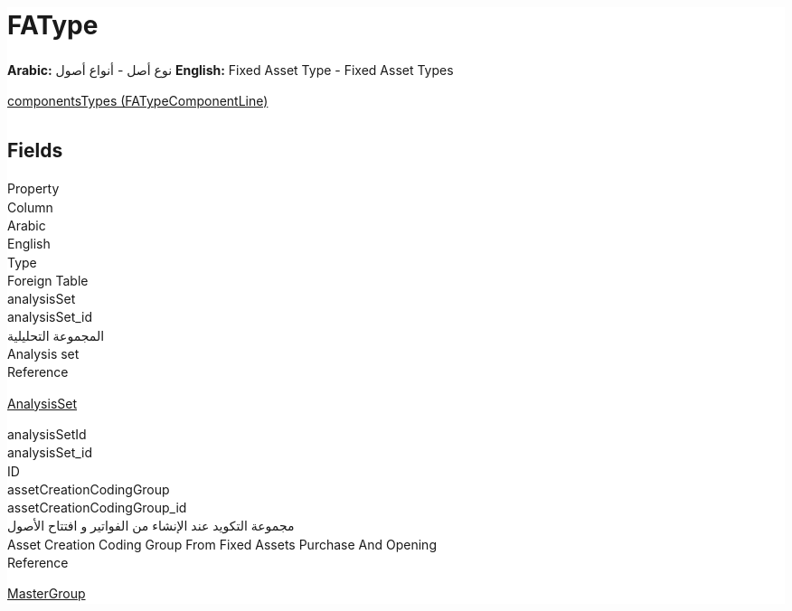 # FAType
**Arabic:** نوع أصل - أنواع أصول
**English:** Fixed Asset Type - Fixed Asset Types

<ContentFilter/>


<div class='searchable'>
<a href='#componentsTypes'>componentsTypes (FATypeComponentLine) </a>
</div>

<div class='searchable'>

## Fields

<div class="row header-row">
<div class="cell">Property</div>
<div class="cell">Column</div>
<div class="cell">Arabic</div>
<div class="cell">English</div>
<div class="cell">Type</div>
<div class="cell">Foreign Table</div>
</div><div class="row searchable" id="analysisSet">
<div class="cell" data-label="Property">analysisSet</div>
<div class="cell" data-label="Column">analysisSet_id</div>
<div class="cell" data-label="Arabic">المجموعة التحليلية</div>
<div class="cell" data-label="English">Analysis set</div>
<div class="cell" data-label="Type">Reference</div>
<div class="cell" data-label="Foreign Table">

 [AnalysisSet](/entities/basic/AnalysisSet.md) 
</div>
</div>

<div class="row searchable" id="analysisSetId">
<div class="cell" data-label="Property">analysisSetId</div>
<div class="cell" data-label="Column">analysisSet_id</div>
<div class="cell" data-label="Arabic"></div>
<div class="cell" data-label="English"></div>
<div class="cell" data-label="Type">ID</div>

</div>

<div class="row searchable" id="assetCreationCodingGroup">
<div class="cell" data-label="Property">assetCreationCodingGroup</div>
<div class="cell" data-label="Column">assetCreationCodingGroup_id</div>
<div class="cell" data-label="Arabic">مجموعة التكويد عند الإنشاء من الفواتير و افتتاح الأصول</div>
<div class="cell" data-label="English">Asset Creation Coding Group From Fixed Assets Purchase And Opening</div>
<div class="cell" data-label="Type">Reference</div>
<div class="cell" data-label="Foreign Table">

 [MasterGroup](/entities/basic/MasterGroup.md) 
</div>
</div>
